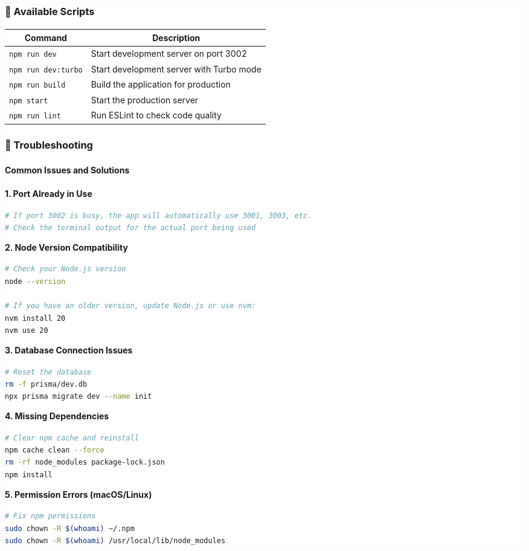 ### 🔧 Available Scripts

| Command | Description |
|---------|-------------|
| `npm run dev` | Start development server on port 3002 |
| `npm run dev:turbo` | Start development server with Turbo mode |
| `npm run build` | Build the application for production |
| `npm start` | Start the production server |
| `npm run lint` | Run ESLint to check code quality |

### 🐛 Troubleshooting

#### Common Issues and Solutions

**1. Port Already in Use**
```bash
# If port 3002 is busy, the app will automatically use 3001, 3003, etc.
# Check the terminal output for the actual port being used
```

**2. Node Version Compatibility**
```bash
# Check your Node.js version
node --version

# If you have an older version, update Node.js or use nvm:
nvm install 20
nvm use 20
```

**3. Database Connection Issues**
```bash
# Reset the database
rm -f prisma/dev.db
npx prisma migrate dev --name init
```

**4. Missing Dependencies**
```bash
# Clear npm cache and reinstall
npm cache clean --force
rm -rf node_modules package-lock.json
npm install
```

**5. Permission Errors (macOS/Linux)**
```bash
# Fix npm permissions
sudo chown -R $(whoami) ~/.npm
sudo chown -R $(whoami) /usr/local/lib/node_modules
```
